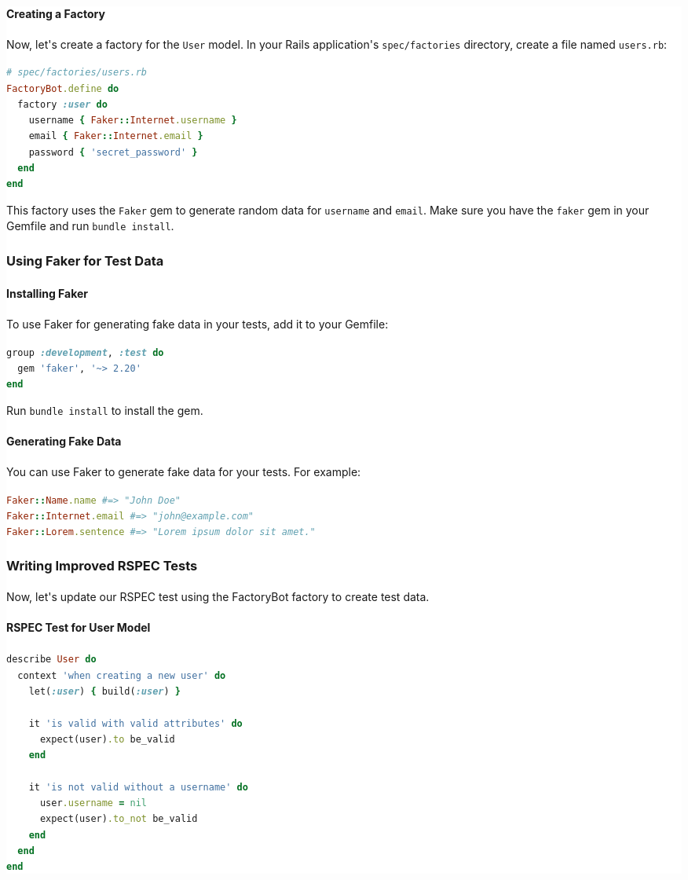 #### Creating a Factory

Now, let's create a factory for the `User` model. In your Rails application's `spec/factories` directory, create a file named `users.rb`:

```ruby
# spec/factories/users.rb
FactoryBot.define do
  factory :user do
    username { Faker::Internet.username }
    email { Faker::Internet.email }
    password { 'secret_password' }
  end
end
```

This factory uses the `Faker` gem to generate random data for `username` and `email`. Make sure you have the `faker` gem in your Gemfile and run `bundle install`.

### Using Faker for Test Data

#### Installing Faker

To use Faker for generating fake data in your tests, add it to your Gemfile:

```ruby
group :development, :test do
  gem 'faker', '~> 2.20'
end
```

Run `bundle install` to install the gem.

#### Generating Fake Data

You can use Faker to generate fake data for your tests. For example:

```ruby
Faker::Name.name #=> "John Doe"
Faker::Internet.email #=> "john@example.com"
Faker::Lorem.sentence #=> "Lorem ipsum dolor sit amet."
```

### Writing Improved RSPEC Tests

Now, let's update our RSPEC test using the FactoryBot factory to create test data.

#### RSPEC Test for User Model

```ruby
describe User do
  context 'when creating a new user' do
    let(:user) { build(:user) }

    it 'is valid with valid attributes' do
      expect(user).to be_valid
    end

    it 'is not valid without a username' do
      user.username = nil
      expect(user).to_not be_valid
    end
  end
end
```
